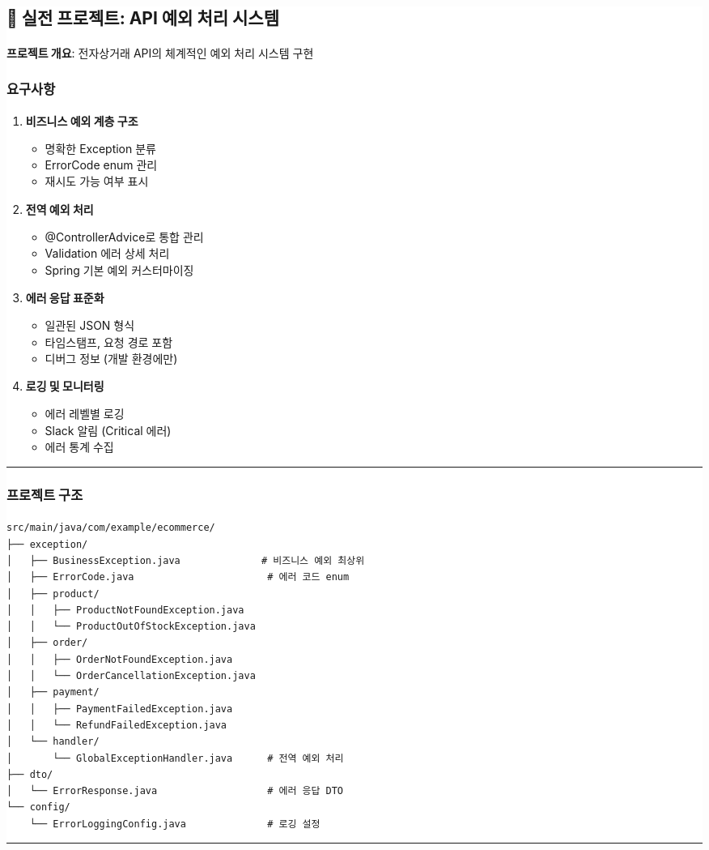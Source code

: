 
## 🚀 실전 프로젝트: API 예외 처리 시스템

**프로젝트 개요**: 전자상거래 API의 체계적인 예외 처리 시스템 구현

### 요구사항

1. **비즈니스 예외 계층 구조**
   - 명확한 Exception 분류
   - ErrorCode enum 관리
   - 재시도 가능 여부 표시

2. **전역 예외 처리**
   - @ControllerAdvice로 통합 관리
   - Validation 에러 상세 처리
   - Spring 기본 예외 커스터마이징

3. **에러 응답 표준화**
   - 일관된 JSON 형식
   - 타임스탬프, 요청 경로 포함
   - 디버그 정보 (개발 환경에만)

4. **로깅 및 모니터링**
   - 에러 레벨별 로깅
   - Slack 알림 (Critical 에러)
   - 에러 통계 수집

---

### 프로젝트 구조

```
src/main/java/com/example/ecommerce/
├── exception/
│   ├── BusinessException.java              # 비즈니스 예외 최상위
│   ├── ErrorCode.java                       # 에러 코드 enum
│   ├── product/
│   │   ├── ProductNotFoundException.java
│   │   └── ProductOutOfStockException.java
│   ├── order/
│   │   ├── OrderNotFoundException.java
│   │   └── OrderCancellationException.java
│   ├── payment/
│   │   ├── PaymentFailedException.java
│   │   └── RefundFailedException.java
│   └── handler/
│       └── GlobalExceptionHandler.java      # 전역 예외 처리
├── dto/
│   └── ErrorResponse.java                   # 에러 응답 DTO
└── config/
    └── ErrorLoggingConfig.java              # 로깅 설정
```

---
